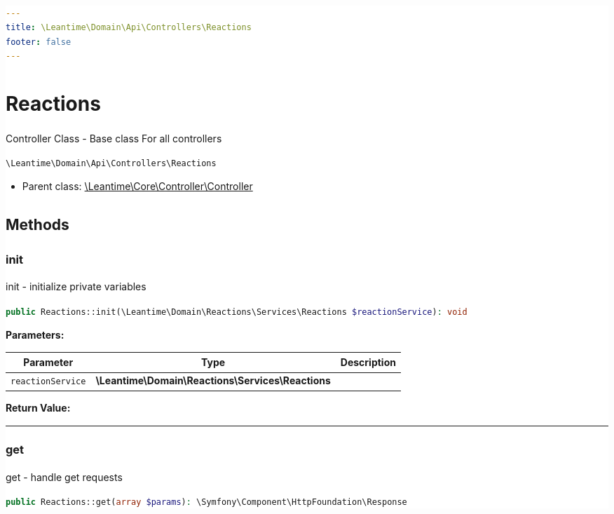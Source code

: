 ```yaml
---
title: \Leantime\Domain\Api\Controllers\Reactions
footer: false
---
```


# Reactions

Controller Class - Base class For all controllers


`\Leantime\Domain\Api\Controllers\Reactions`

* Parent class: [\Leantime\Core\Controller\Controller](../../../Core/Controller/Controller.md)



## Methods

### init

init - initialize private variables

```php
public Reactions::init(\Leantime\Domain\Reactions\Services\Reactions $reactionService): void
```








**Parameters:**

| Parameter | Type | Description |
|-----------|------|-------------|
| `reactionService` | **\Leantime\Domain\Reactions\Services\Reactions** |  |


**Return Value:**





---
### get

get - handle get requests

```php
public Reactions::get(array $params): \Symfony\Component\HttpFoundation\Response
```






